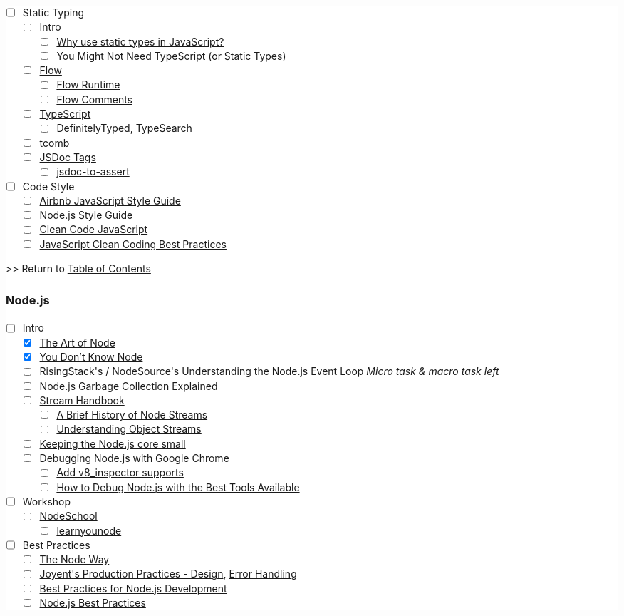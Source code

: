 - [ ] Static Typing
  - [ ] Intro
    - [ ] [Why use static types in JavaScript?](https://medium.freecodecamp.com/why-use-static-types-in-javascript-part-1-8382da1e0adb)
    - [ ] [You Might Not Need TypeScript (or Static Types)](https://medium.com/javascript-scene/you-might-not-need-typescript-or-static-types-aa7cb670a77b)
  - [ ] [Flow](https://flow.org/en/docs/)
    - [ ] [Flow Runtime](https://codemix.github.io/flow-runtime/)
    - [ ] [Flow Comments](https://flow.org/blog/2015/02/20/Flow-Comments/)
  - [ ] [TypeScript](http://www.typescriptlang.org/)
    - [ ] [DefinitelyTyped](http://definitelytyped.org/), [TypeSearch](http://microsoft.github.io/TypeSearch/)
  - [ ] [tcomb](https://www.npmjs.com/package/tcomb)
  - [ ] [JSDoc Tags](https://github.com/google/closure-compiler/wiki/Annotating-JavaScript-for-the-Closure-Compiler)
    - [ ] [jsdoc-to-assert](https://github.com/azu/jsdoc-to-assert)
- [ ] Code Style
  - [ ] [Airbnb JavaScript Style Guide](https://github.com/airbnb/javascript)
  - [ ] [Node.js Style Guide](https://github.com/felixge/node-style-guide)
  - [ ] [Clean Code JavaScript](https://github.com/ryanmcdermott/clean-code-javascript)
  - [ ] [JavaScript Clean Coding Best Practices](https://blog.risingstack.com/javascript-clean-coding-best-practices-node-js-at-scale/)

\>\> Return to [Table of Contents](#table-of-contents)

### Node.js

- [ ] Intro
  - [X] [The Art of Node](https://github.com/maxogden/art-of-node)
  - [X] [You Don’t Know Node](https://webapplog.com/you-dont-know-node/)
  - [ ] [RisingStack's](https://blog.risingstack.com/node-js-at-scale-understanding-node-js-event-loop/) / [NodeSource's](https://nodesource.com/blog/understanding-the-nodejs-event-loop/) Understanding the Node.js Event Loop *Micro task & macro task left*
  - [ ] [Node.js Garbage Collection Explained](https://blog.risingstack.com/node-js-at-scale-node-js-garbage-collection/)
  - [ ] [Stream Handbook](https://github.com/substack/stream-handbook)
    - [ ] [A Brief History of Node Streams](https://medium.com/the-node-js-collection/a-brief-history-of-node-streams-pt-1-3401db451f21)
    - [ ] [Understanding Object Streams](https://nodesource.com/blog/understanding-object-streams/)
  - [ ] [Keeping the Node.js core small](https://developer.ibm.com/node/2017/04/20/keeping-node-js-core-small/)
  - [ ] [Debugging Node.js with Google Chrome](https://medium.com/the-node-js-collection/debugging-node-js-with-google-chrome-4965b5f910f4)
    - [ ] [Add v8_inspector supports](https://medium.com/@paul_irish/debugging-node-js-nightlies-with-chrome-devtools-7c4a1b95ae27)
    - [ ] [How to Debug Node.js with the Best Tools Available](https://blog.risingstack.com/how-to-debug-nodej-js-with-the-best-tools-available/)
- [ ] Workshop
  - [ ] [NodeSchool](https://nodeschool.io/)
    - [ ] [learnyounode](https://www.npmjs.com/package/learnyounode)
- [ ] Best Practices
  - [ ] [The Node Way](http://thenodeway.io/introduction/)
  - [ ] [Joyent's Production Practices - Design](https://www.joyent.com/node-js/production/design/), [Error Handling](https://www.joyent.com/node-js/production/design/errors)
  - [ ] [Best Practices for Node.js Development](https://devcenter.heroku.com/articles/node-best-practices)
  - [ ] [Node.js Best Practices](https://github.com/alanjames1987/Node.js-Best-Practices)

